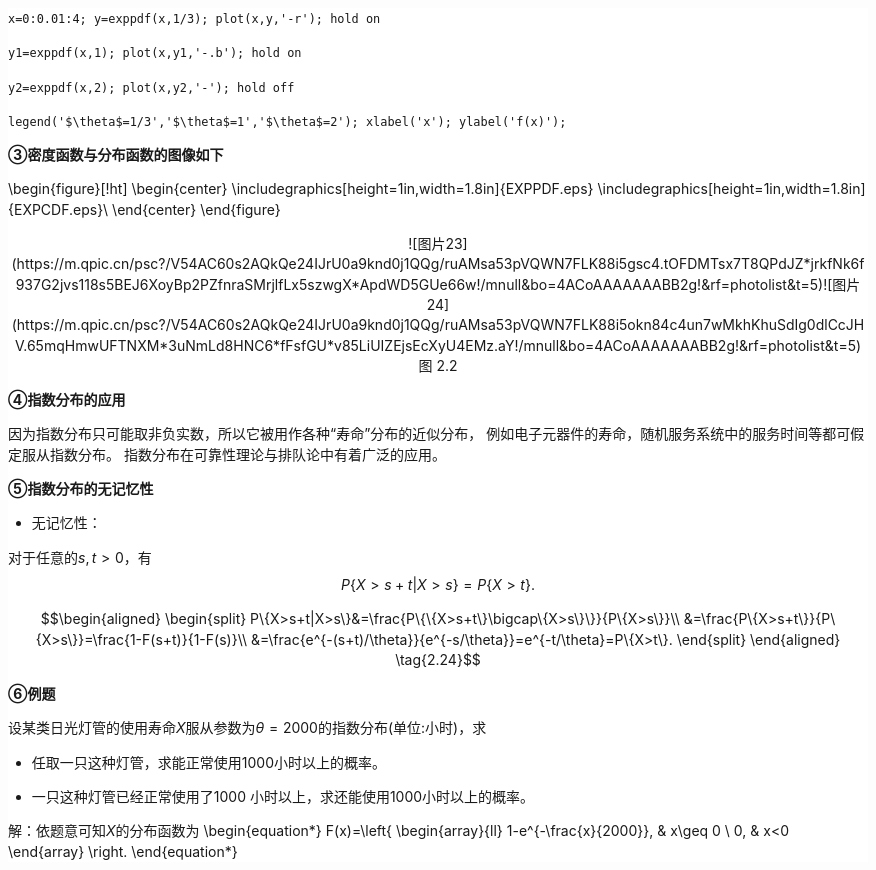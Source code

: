 `x=0:0.01:4; y=exppdf(x,1/3); plot(x,y,'-r'); hold on`

`y1=exppdf(x,1); plot(x,y1,'-.b'); hold on`

`y2=exppdf(x,2); plot(x,y2,'-'); hold off`

`legend('$\theta$=1/3','$\theta$=1','$\theta$=2'); xlabel('x'); ylabel('f(x)');`

**③密度函数与分布函数的图像如下**

\begin{figure}[!ht]
\begin{center}
  \includegraphics[height=1in,width=1.8in]{EXPPDF.eps}
  \includegraphics[height=1in,width=1.8in]{EXPCDF.eps}\\
\end{center}
\end{figure}

<center>![图片23](https://m.qpic.cn/psc?/V54AC60s2AQkQe24IJrU0a9knd0j1QQg/ruAMsa53pVQWN7FLK88i5gsc4.tOFDMTsx7T8QPdJZ*jrkfNk6f937G2jvs118s5BEJ6XoyBp2PZfnraSMrjlfLx5szwgX*ApdWD5GUe66w!/mnull&bo=4ACoAAAAAAABB2g!&rf=photolist&t=5)![图片24](https://m.qpic.cn/psc?/V54AC60s2AQkQe24IJrU0a9knd0j1QQg/ruAMsa53pVQWN7FLK88i5okn84c4un7wMkhKhuSdIg0dlCcJHV.65mqHmwUFTNXM*3uNmLd8HNC6*fFsfGU*v85LiUIZEjsEcXyU4EMz.aY!/mnull&bo=4ACoAAAAAAABB2g!&rf=photolist&t=5)</center>

<center>图 2.2</center>

**④指数分布的应用**

因为指数分布只可能取非负实数，所以它被用作各种“寿命”分布的近似分布，
例如电子元器件的寿命，随机服务系统中的服务时间等都可假定服从指数分布。
指数分布在可靠性理论与排队论中有着广泛的应用。

**⑤指数分布的无记忆性**

* 无记忆性：

对于任意的$s,t>0$，有$$P\{X>s+t|X>s\}=P\{X>t\}.$$

$$\begin{aligned}
\begin{split}
P\{X>s+t|X>s\}&=\frac{P\{\{X>s+t\}\bigcap\{X>s\}\}}{P\{X>s\}}\\
&=\frac{P\{X>s+t\}}{P\{X>s\}}=\frac{1-F(s+t)}{1-F(s)}\\
&=\frac{e^{-(s+t)/\theta}}{e^{-s/\theta}}=e^{-t/\theta}=P\{X>t\}.
\end{split}
\end{aligned} \tag{2.24}$$

**⑥例题**

设某类日光灯管的使用寿命$X$服从参数为$\theta=2000$的指数分布(单位:小时)，求

* 任取一只这种灯管，求能正常使用1000小时以上的概率。

 * 一只这种灯管已经正常使用了1000 小时以上，求还能使用1000小时以上的概率。

解：依题意可知$X$的分布函数为
\begin{equation*}
F(x)=\left\{
       \begin{array}{ll}
         1-e^{-\frac{x}{2000}}, & x\geq 0 \\
         0, & x<0
       \end{array}
     \right.
\end{equation*}
